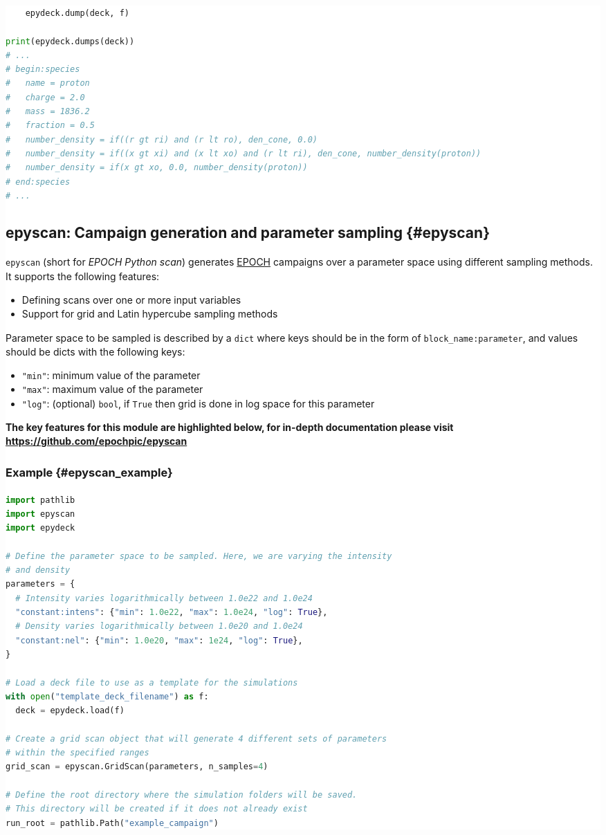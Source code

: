 ```python
    epydeck.dump(deck, f)

print(epydeck.dumps(deck))
# ...
# begin:species
#   name = proton
#   charge = 2.0
#   mass = 1836.2
#   fraction = 0.5
#   number_density = if((r gt ri) and (r lt ro), den_cone, 0.0)
#   number_density = if((x gt xi) and (x lt xo) and (r lt ri), den_cone, number_density(proton))
#   number_density = if(x gt xo, 0.0, number_density(proton))
# end:species
# ...
```

## epyscan: Campaign generation and parameter sampling {#epyscan}

`epyscan` (short for *EPOCH Python scan*) generates [EPOCH](https://epochpic.github.io/) campaigns over a parameter space using different sampling methods. It supports the following features:

- Defining scans over one or more input variables
- Support for grid and Latin hypercube sampling methods

Parameter space to be sampled is described by a `dict` where keys
should be in the form of `block_name:parameter`, and values should
be dicts with the following keys:

- `"min"`: minimum value of the parameter
- `"max"`: maximum value of the parameter
- `"log"`: (optional) `bool`, if `True` then grid is done in
  log space for this parameter

**The key features for this module are highlighted below, for in-depth documentation please visit <https://github.com/epochpic/epyscan>**

### Example {#epyscan_example}

```python
import pathlib
import epyscan
import epydeck

# Define the parameter space to be sampled. Here, we are varying the intensity
# and density
parameters = {
  # Intensity varies logarithmically between 1.0e22 and 1.0e24
  "constant:intens": {"min": 1.0e22, "max": 1.0e24, "log": True},
  # Density varies logarithmically between 1.0e20 and 1.0e24
  "constant:nel": {"min": 1.0e20, "max": 1e24, "log": True},
}

# Load a deck file to use as a template for the simulations
with open("template_deck_filename") as f:
  deck = epydeck.load(f)

# Create a grid scan object that will generate 4 different sets of parameters 
# within the specified ranges
grid_scan = epyscan.GridScan(parameters, n_samples=4)

# Define the root directory where the simulation folders will be saved. 
# This directory will be created if it does not already exist
run_root = pathlib.Path("example_campaign")

```